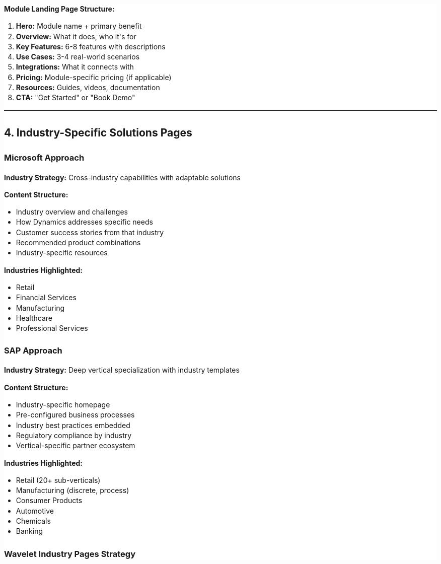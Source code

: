 **Module Landing Page Structure:**
1. **Hero:** Module name + primary benefit
2. **Overview:** What it does, who it's for
3. **Key Features:** 6-8 features with descriptions
4. **Use Cases:** 3-4 real-world scenarios
5. **Integrations:** What it connects with
6. **Pricing:** Module-specific pricing (if applicable)
7. **Resources:** Guides, videos, documentation
8. **CTA:** "Get Started" or "Book Demo"

---

## 4. Industry-Specific Solutions Pages

### Microsoft Approach

**Industry Strategy:** Cross-industry capabilities with adaptable solutions

**Content Structure:**
- Industry overview and challenges
- How Dynamics addresses specific needs
- Customer success stories from that industry
- Recommended product combinations
- Industry-specific resources

**Industries Highlighted:**
- Retail
- Financial Services
- Manufacturing
- Healthcare
- Professional Services

### SAP Approach

**Industry Strategy:** Deep vertical specialization with industry templates

**Content Structure:**
- Industry-specific homepage
- Pre-configured business processes
- Industry best practices embedded
- Regulatory compliance by industry
- Vertical-specific partner ecosystem

**Industries Highlighted:**
- Retail (20+ sub-verticals)
- Manufacturing (discrete, process)
- Consumer Products
- Automotive
- Chemicals
- Banking

### Wavelet Industry Pages Strategy
